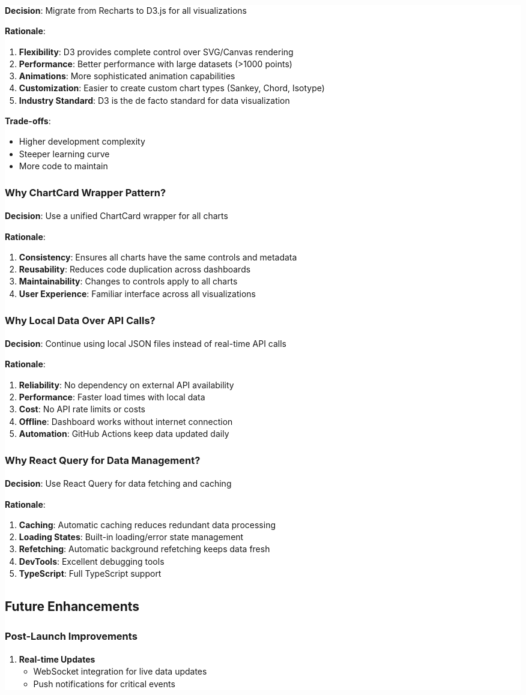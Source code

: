 **Decision**: Migrate from Recharts to D3.js for all visualizations

**Rationale**:
1. **Flexibility**: D3 provides complete control over SVG/Canvas rendering
2. **Performance**: Better performance with large datasets (>1000 points)
3. **Animations**: More sophisticated animation capabilities
4. **Customization**: Easier to create custom chart types (Sankey, Chord, Isotype)
5. **Industry Standard**: D3 is the de facto standard for data visualization

**Trade-offs**:
- Higher development complexity
- Steeper learning curve
- More code to maintain

### Why ChartCard Wrapper Pattern?

**Decision**: Use a unified ChartCard wrapper for all charts

**Rationale**:
1. **Consistency**: Ensures all charts have the same controls and metadata
2. **Reusability**: Reduces code duplication across dashboards
3. **Maintainability**: Changes to controls apply to all charts
4. **User Experience**: Familiar interface across all visualizations

### Why Local Data Over API Calls?

**Decision**: Continue using local JSON files instead of real-time API calls

**Rationale**:
1. **Reliability**: No dependency on external API availability
2. **Performance**: Faster load times with local data
3. **Cost**: No API rate limits or costs
4. **Offline**: Dashboard works without internet connection
5. **Automation**: GitHub Actions keep data updated daily

### Why React Query for Data Management?

**Decision**: Use React Query for data fetching and caching

**Rationale**:
1. **Caching**: Automatic caching reduces redundant data processing
2. **Loading States**: Built-in loading/error state management
3. **Refetching**: Automatic background refetching keeps data fresh
4. **DevTools**: Excellent debugging tools
5. **TypeScript**: Full TypeScript support

## Future Enhancements

### Post-Launch Improvements

1. **Real-time Updates**
   - WebSocket integration for live data updates
   - Push notifications for critical events
